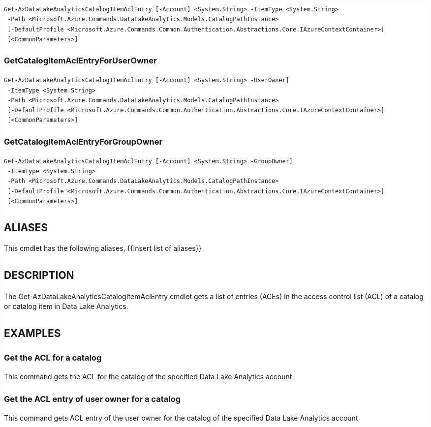 ```
Get-AzDataLakeAnalyticsCatalogItemAclEntry [-Account] <System.String> -ItemType <System.String>
 -Path <Microsoft.Azure.Commands.DataLakeAnalytics.Models.CatalogPathInstance>
 [-DefaultProfile <Microsoft.Azure.Commands.Common.Authentication.Abstractions.Core.IAzureContextContainer>]
 [<CommonParameters>]
```

### GetCatalogItemAclEntryForUserOwner

```
Get-AzDataLakeAnalyticsCatalogItemAclEntry [-Account] <System.String> -UserOwner]
 -ItemType <System.String>
 -Path <Microsoft.Azure.Commands.DataLakeAnalytics.Models.CatalogPathInstance>
 [-DefaultProfile <Microsoft.Azure.Commands.Common.Authentication.Abstractions.Core.IAzureContextContainer>]
 [<CommonParameters>]
```

### GetCatalogItemAclEntryForGroupOwner

```
Get-AzDataLakeAnalyticsCatalogItemAclEntry [-Account] <System.String> -GroupOwner]
 -ItemType <System.String>
 -Path <Microsoft.Azure.Commands.DataLakeAnalytics.Models.CatalogPathInstance>
 [-DefaultProfile <Microsoft.Azure.Commands.Common.Authentication.Abstractions.Core.IAzureContextContainer>]
 [<CommonParameters>]
```

## ALIASES

This cmdlet has the following aliases,
  {{Insert list of aliases}}

## DESCRIPTION

The Get-AzDataLakeAnalyticsCatalogItemAclEntry cmdlet gets a list of entries (ACEs) in the access control list (ACL) of a catalog or catalog item in Data Lake Analytics.


## EXAMPLES

### Get the ACL for a catalog

This command gets the ACL for the catalog of the specified Data Lake Analytics account




### Get the ACL entry of user owner for a catalog

This command gets ACL entry of the user owner for the catalog of the specified Data Lake Analytics account
